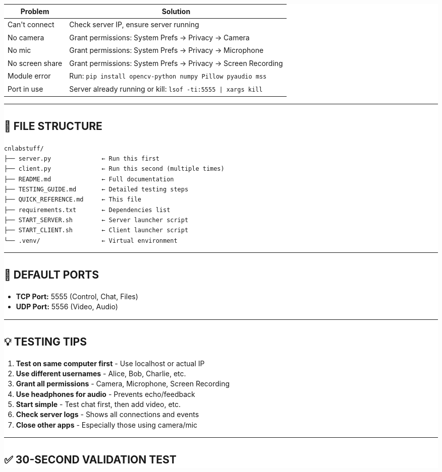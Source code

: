 | Problem | Solution |
|---------|----------|
| Can't connect | Check server IP, ensure server running |
| No camera | Grant permissions: System Prefs → Privacy → Camera |
| No mic | Grant permissions: System Prefs → Privacy → Microphone |
| No screen share | Grant permissions: System Prefs → Privacy → Screen Recording |
| Module error | Run: `pip install opencv-python numpy Pillow pyaudio mss` |
| Port in use | Server already running or kill: `lsof -ti:5555 \| xargs kill` |

---

## 📁 FILE STRUCTURE

```
cnlabstuff/
├── server.py              ← Run this first
├── client.py              ← Run this second (multiple times)
├── README.md              ← Full documentation
├── TESTING_GUIDE.md       ← Detailed testing steps
├── QUICK_REFERENCE.md     ← This file
├── requirements.txt       ← Dependencies list
├── START_SERVER.sh        ← Server launcher script
├── START_CLIENT.sh        ← Client launcher script
└── .venv/                 ← Virtual environment
```

---

## 🔌 DEFAULT PORTS

- **TCP Port:** 5555 (Control, Chat, Files)
- **UDP Port:** 5556 (Video, Audio)

---

## 💡 TESTING TIPS

1. **Test on same computer first** - Use localhost or actual IP
2. **Use different usernames** - Alice, Bob, Charlie, etc.
3. **Grant all permissions** - Camera, Microphone, Screen Recording
4. **Use headphones for audio** - Prevents echo/feedback
5. **Start simple** - Test chat first, then add video, etc.
6. **Check server logs** - Shows all connections and events
7. **Close other apps** - Especially those using camera/mic

---

## ✅ 30-SECOND VALIDATION TEST
